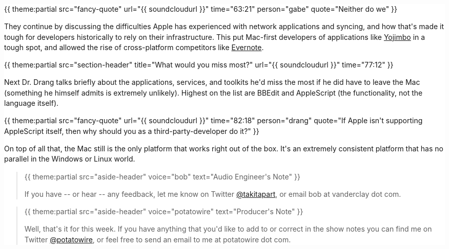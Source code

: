 {{ theme:partial src="fancy-quote" url="{{ soundcloudurl }}" time="63:21" person="gabe" quote="Neither do we" }}

They continue by discussing the difficulties Apple has experienced with network applications and syncing, and how that's made it tough for developers historically to rely on their infrastructure. This put Mac-first developers of applications like [Yojimbo](http://www.barebones.com/products/yojimbo/) in a tough spot, and allowed the rise of cross-platform competitors like [Evernote](https://evernote.com/).

{{ theme:partial src="section-header" title="What would you miss most?" url="{{ soundcloudurl }}" time="77:12" }}

Next Dr. Drang talks briefly about the applications, services, and toolkits he'd miss the most if he did have to leave the Mac (something he himself admits is extremely unlikely). Highest on the list are BBEdit and AppleScript (the functionality, not the language itself). 

{{ theme:partial src="fancy-quote" url="{{ soundcloudurl }}" time="82:18" person="drang" quote="If Apple isn't supporting AppleScript itself, then why should you as a third-party-developer do it?" }}

On top of all that, the Mac still is the only platform that works right out of the box. It's an extremely consistent platform that has no parallel in the Windows or Linux world.

> {{ theme:partial src="aside-header" voice="bob" text="Audio Engineer's Note" }}
>
> If you have -- or hear -- any feedback, let me know on Twitter [@takitapart](http://twitter.com/takitapart/), or email bob at vanderclay dot com.

> {{ theme:partial src="aside-header" voice="potatowire" text="Producer's Note" }}
>
> Well, that's it for this week. If you have anything that you'd like to add to or correct in the show notes you can find me on Twitter [@potatowire](http://twitter.com/potatowire/), or feel free to send an email to me at potatowire dot com.
